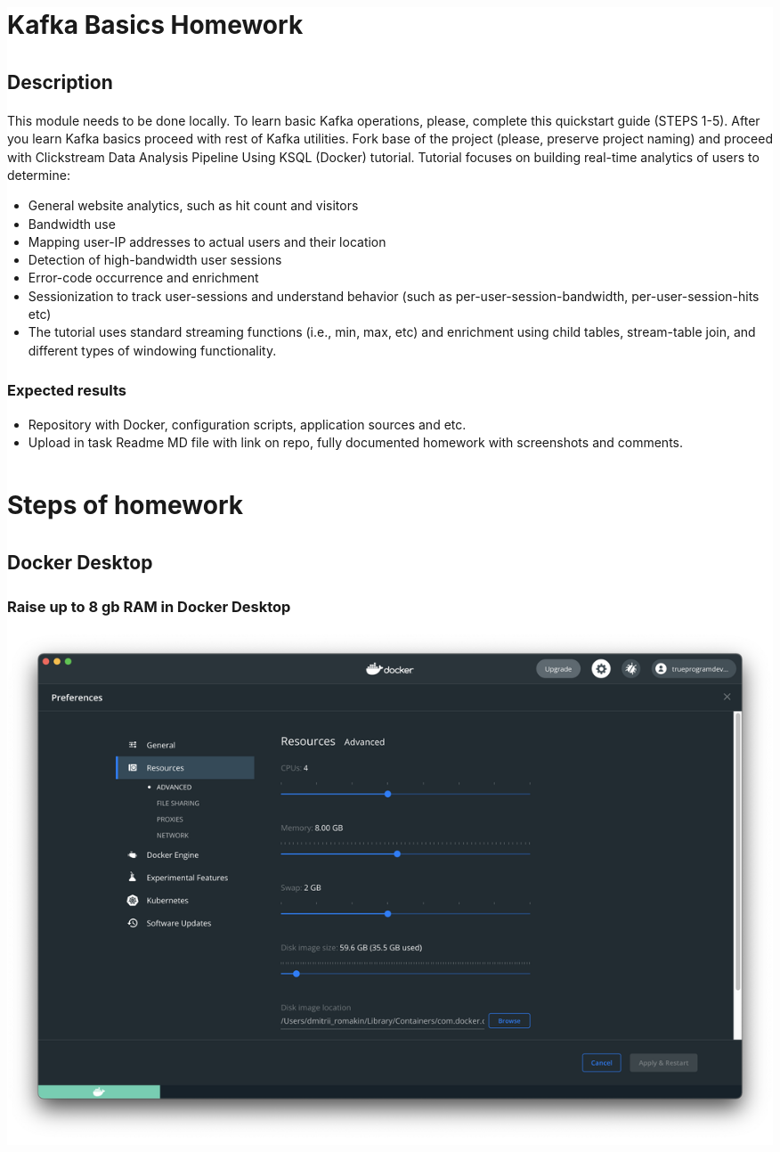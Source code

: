 # Kafka Basics Homework
## Description 
This module needs to be done locally. To learn basic Kafka operations, please, complete this quickstart guide (STEPS 1-5).
After you learn Kafka basics proceed with rest of Kafka utilities.
Fork base of the project (please, preserve project naming) and proceed with Clickstream Data Analysis Pipeline Using KSQL (Docker) tutorial.
Tutorial focuses on building real-time analytics of users to determine:

* General website analytics, such as hit count and visitors
* Bandwidth use
* Mapping user-IP addresses to actual users and their location
* Detection of high-bandwidth user sessions
* Error-code occurrence and enrichment
* Sessionization to track user-sessions and understand behavior (such as per-user-session-bandwidth, per-user-session-hits etc)
* The tutorial uses standard streaming functions (i.e., min, max, etc) and enrichment using child tables, stream-table join, and different types of windowing functionality.

### Expected results
* Repository with Docker, configuration scripts, application sources and etc.
* Upload in task Readme MD file with link on repo, fully documented homework with screenshots and comments.

# Steps of homework
## Docker Desktop
### Raise up to 8 gb RAM in Docker Desktop
![1](./docs/kafka_basics_images/docker_desktop_settings.png)
